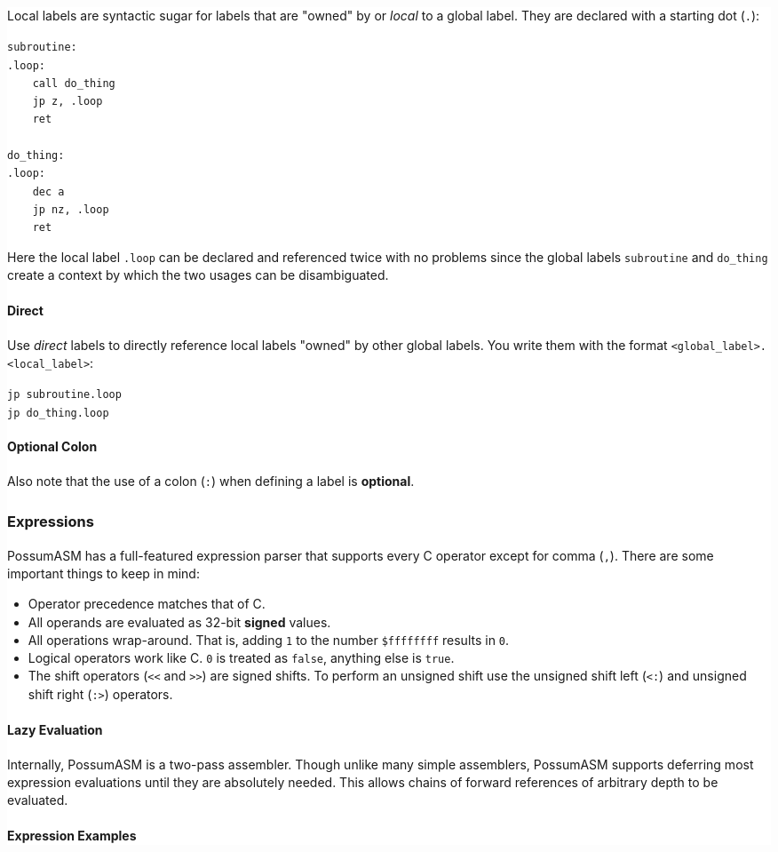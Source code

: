 Local labels are syntactic sugar for labels that are "owned" by
or *local* to a global label. They are declared with a starting dot (`.`):

```
subroutine:
.loop:
    call do_thing
    jp z, .loop
    ret

do_thing:
.loop:
    dec a
    jp nz, .loop
    ret
```

Here the local label `.loop` can be declared and referenced twice with no
problems since the global labels `subroutine` and `do_thing` create a
context by which the two usages can be disambiguated.

#### Direct

Use *direct* labels to directly reference local labels "owned" by other
global labels. You write them with the format `<global_label>.<local_label>`:

```
jp subroutine.loop
jp do_thing.loop
```

#### Optional Colon

Also note that the use of a colon (`:`) when defining a label
is **optional**.

### Expressions

PossumASM has a full-featured expression parser that supports every C operator
except for comma (`,`). There are some important things to keep in mind:

* Operator precedence matches that of C.
* All operands are evaluated as 32-bit **signed** values.
* All operations wrap-around. That is, adding `1` to the number `$ffffffff` results in `0`.
* Logical operators work like C. `0` is treated as `false`, anything else is `true`.
* The shift operators (`<<` and `>>`) are signed shifts. To perform an unsigned shift
  use the unsigned shift left (`<:`) and unsigned shift right (`:>`) operators.

#### Lazy Evaluation

Internally, PossumASM is a two-pass assembler. Though unlike many simple
assemblers, PossumASM supports deferring most expression evaluations until
they are absolutely needed. This allows chains of forward references
of arbitrary depth to be evaluated.

#### Expression Examples
